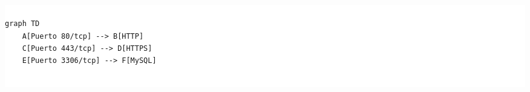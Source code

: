 ```mermaid

graph TD
    A[Puerto 80/tcp] --> B[HTTP]
    C[Puerto 443/tcp] --> D[HTTPS]
    E[Puerto 3306/tcp] --> F[MySQL]

```

```mermaid


```
